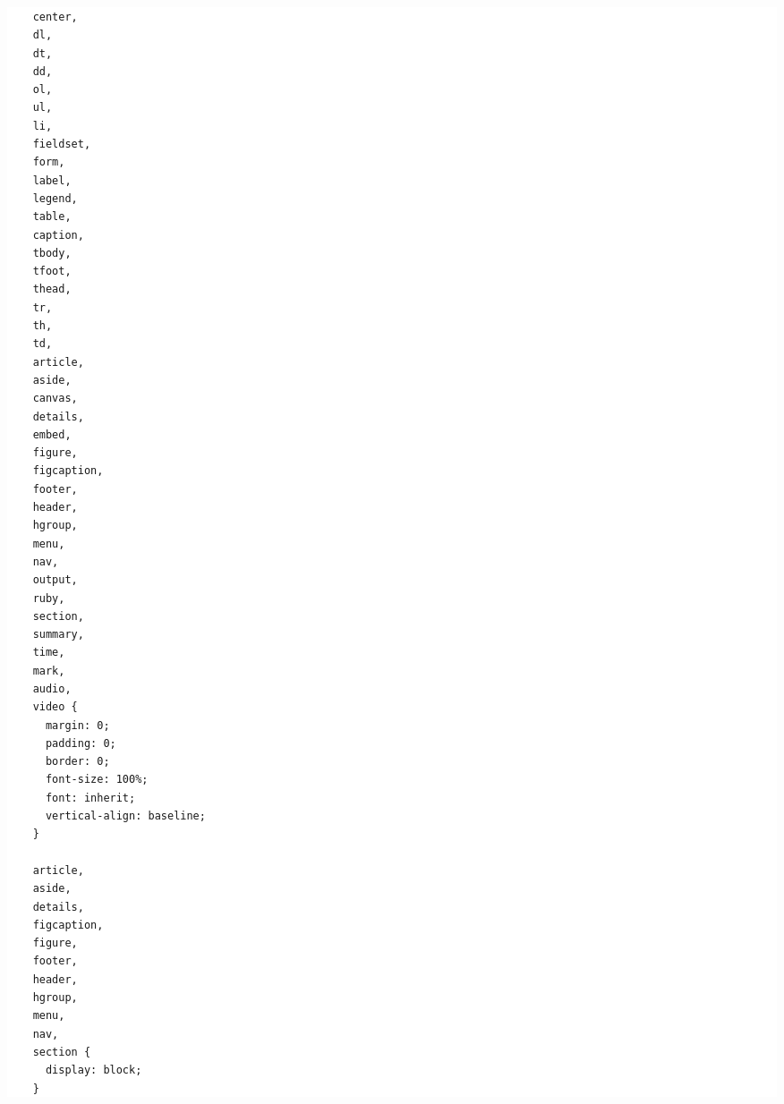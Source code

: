         center,
        dl,
        dt,
        dd,
        ol,
        ul,
        li,
        fieldset,
        form,
        label,
        legend,
        table,
        caption,
        tbody,
        tfoot,
        thead,
        tr,
        th,
        td,
        article,
        aside,
        canvas,
        details,
        embed,
        figure,
        figcaption,
        footer,
        header,
        hgroup,
        menu,
        nav,
        output,
        ruby,
        section,
        summary,
        time,
        mark,
        audio,
        video {
          margin: 0;
          padding: 0;
          border: 0;
          font-size: 100%;
          font: inherit;
          vertical-align: baseline;
        }
        
        article,
        aside,
        details,
        figcaption,
        figure,
        footer,
        header,
        hgroup,
        menu,
        nav,
        section {
          display: block;
        }
        